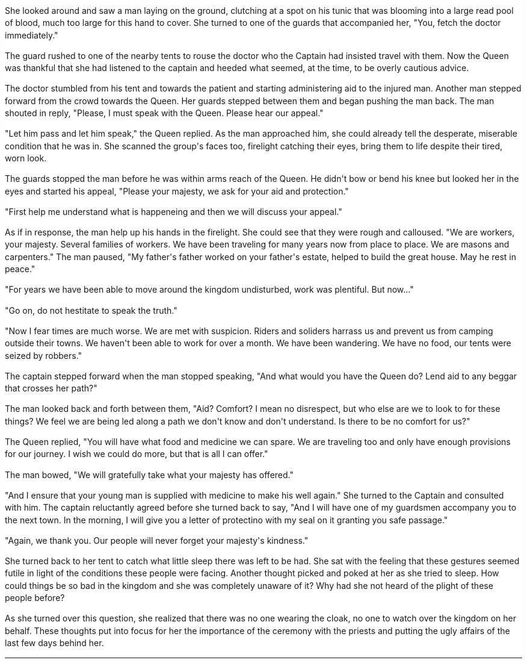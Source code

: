 She looked around and saw a man laying on the ground, clutching at a spot on his tunic that was blooming into a large read pool of blood, much too large for this hand to cover. She turned to one of the guards that accompanied her, "You, fetch the doctor immediately."

The guard rushed to one of the nearby tents to rouse the doctor who the Captain had insisted travel with them. Now the Queen was thankful that she had listened to the captain and heeded what seemed, at the time, to be overly cautious advice.

The doctor stumbled from his tent and towards the patient and starting administering aid to the injured man. Another man stepped forward from the crowd towards the Queen. Her guards stepped between them and began pushing the man back. The man shouted in reply, "Please, I must speak with the Queen. Please hear our appeal."

"Let him pass and let him speak," the Queen replied. As the man approached him, she could already tell the desperate, miserable condition that he was in. She scanned the group's faces too, firelight catching their eyes, bring them to life despite their tired, worn look.

The guards stopped the man before he was within arms reach of the Queen. He didn't bow or bend his knee but looked her in the eyes and started his appeal, "Please your majesty, we ask for your aid and protection."

"First help me understand what is happeneing and then we will discuss your appeal."

As if in response, the man help up his hands in the firelight. She could see that they were rough and calloused. "We are workers, your majesty. Several families of workers. We have been traveling for many years now from place to place. We are masons and carpenters." The man paused, "My father's father worked on your father's estate, helped to build the great house. May he rest in peace."

"For years we have been able to move around the kingdom undisturbed, work was plentiful. But now..."

"Go on, do not hestitate to speak the truth."

"Now I fear times are much worse. We are met with suspicion. Riders and soliders harrass us and prevent us from camping outside their towns. We haven't been able to work for over a month. We have been wandering. We have no food, our tents were seized by robbers."

The captain stepped forward when the man stopped speaking, "And what would you have the Queen do? Lend aid to any beggar that crosses her path?"

The man looked back and forth between them, "Aid? Comfort? I mean no disrespect, but who else are we to look to for these things? We feel we are being led along a path we don't know and don't understand. Is there to be no comfort for us?"

The Queen replied, "You will have what food and medicine we can spare. We are traveling too and only have enough provisions for our journey. I wish we could do more, but that is all I can offer."

The man bowed, "We will gratefully take what your majesty has offered."

"And I ensure that your young man is supplied with medicine to make his well again." She turned to the Captain and consulted with him. The captain reluctantly agreed before she turned back to say, "And I will have one of my guardsmen accompany you to the next town. In the morning, I will give you a letter of protectino with my seal on it granting you safe passage."

"Again, we thank you. Our people will never forget your majesty's kindness."

She turned back to her tent to catch what little sleep there was left to be had. She sat with the feeling that these gestures seemed futile in light of the conditions these people were facing. Another thought picked and poked at her as she tried to sleep. How could things be so bad in the kingdom and she was completely unaware of it? Why had she not heard of the plight of these people before?

As she turned over this question, she realized that there was no one wearing the cloak, no one to watch over the kingdom on her behalf. These thoughts put into focus for her the importance of the ceremony with the priests and putting the ugly affairs of the last few days behind her.

***


